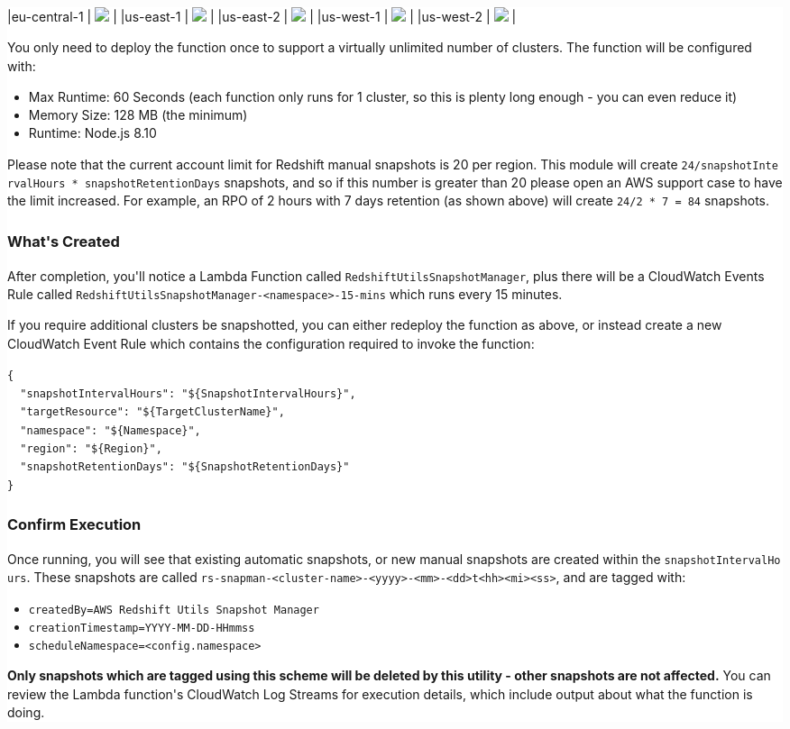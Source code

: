 |eu-central-1 |  [<img src="https://s3.amazonaws.com/cloudformation-examples/cloudformation-launch-stack.png">](https://console.aws.amazon.com/cloudformation/home?region=eu-central-1#/stacks/new?stackName=RedshiftSnapshotManager&templateURL=https://s3-eu-central-1.amazonaws.com/awslabs-code-eu-central-1/RedshiftSnapshotManager/deploy.yaml) |
|us-east-1 |  [<img src="https://s3.amazonaws.com/cloudformation-examples/cloudformation-launch-stack.png">](https://console.aws.amazon.com/cloudformation/home?region=us-east-1#/stacks/new?stackName=RedshiftSnapshotManager&templateURL=https://s3.amazonaws.com/awslabs-code-us-east-1/RedshiftSnapshotManager/deploy.yaml) |
|us-east-2 |  [<img src="https://s3.amazonaws.com/cloudformation-examples/cloudformation-launch-stack.png">](https://console.aws.amazon.com/cloudformation/home?region=us-east-2#/stacks/new?stackName=RedshiftSnapshotManager&templateURL=https://s3-us-east-2.amazonaws.com/awslabs-code-us-east-2/RedshiftSnapshotManager/deploy.yaml) |
|us-west-1 |  [<img src="https://s3.amazonaws.com/cloudformation-examples/cloudformation-launch-stack.png">](https://console.aws.amazon.com/cloudformation/home?region=us-west-1#/stacks/new?stackName=RedshiftSnapshotManager&templateURL=https://s3-us-west-1.amazonaws.com/awslabs-code-us-west-1/RedshiftSnapshotManager/deploy.yaml) |
|us-west-2 |  [<img src="https://s3.amazonaws.com/cloudformation-examples/cloudformation-launch-stack.png">](https://console.aws.amazon.com/cloudformation/home?region=us-west-2#/stacks/new?stackName=RedshiftSnapshotManager&templateURL=https://s3-us-west-2.amazonaws.com/awslabs-code-us-west-2/RedshiftSnapshotManager/deploy.yaml) |

You only need to deploy the function once to support a virtually unlimited number of clusters. The function will be configured with:

* Max Runtime: 60 Seconds (each function only runs for 1 cluster, so this is plenty long enough - you can even reduce it)
* Memory Size: 128 MB (the minimum)
* Runtime: Node.js 8.10

Please note that the current account limit for Redshift manual snapshots is 20 per region. This module will create `24/snapshotIntervalHours * snapshotRetentionDays` snapshots, and so if this number is greater than 20 please open an AWS support case to have the limit increased. For example, an RPO of 2 hours with 7 days retention (as shown above) will create `24/2 * 7 = 84` snapshots.

### What's Created

After completion, you'll notice a Lambda Function called `RedshiftUtilsSnapshotManager`, plus there will be a CloudWatch Events Rule called `RedshiftUtilsSnapshotManager-<namespace>-15-mins` which runs every 15 minutes.

If you require additional clusters be snapshotted, you can either redeploy the function as above, or instead create a new CloudWatch Event Rule which contains the configuration required to invoke the function:

```
{
  "snapshotIntervalHours": "${SnapshotIntervalHours}",
  "targetResource": "${TargetClusterName}",
  "namespace": "${Namespace}",
  "region": "${Region}",
  "snapshotRetentionDays": "${SnapshotRetentionDays}"
}
```

### Confirm Execution

Once running, you will see that existing automatic snapshots, or new manual snapshots are created within the ```snapshotIntervalHours```. These snapshots are called ```rs-snapman-<cluster-name>-<yyyy>-<mm>-<dd>t<hh><mi><ss>```, and are tagged with:

* ```createdBy=AWS Redshift Utils Snapshot Manager```
* ```creationTimestamp=YYYY-MM-DD-HHmmss```
* ```scheduleNamespace=<config.namespace>```


__Only snapshots which are tagged using this scheme will be deleted by this utility - other snapshots are not affected.__ You can review the Lambda function's CloudWatch Log Streams for execution details, which include output about what the function is doing.
